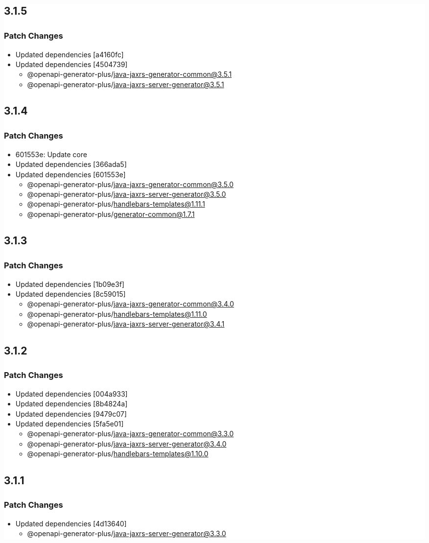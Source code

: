 ## 3.1.5

### Patch Changes

- Updated dependencies [a4160fc]
- Updated dependencies [4504739]
  - @openapi-generator-plus/java-jaxrs-generator-common@3.5.1
  - @openapi-generator-plus/java-jaxrs-server-generator@3.5.1

## 3.1.4

### Patch Changes

- 601553e: Update core
- Updated dependencies [366ada5]
- Updated dependencies [601553e]
  - @openapi-generator-plus/java-jaxrs-generator-common@3.5.0
  - @openapi-generator-plus/java-jaxrs-server-generator@3.5.0
  - @openapi-generator-plus/handlebars-templates@1.11.1
  - @openapi-generator-plus/generator-common@1.7.1

## 3.1.3

### Patch Changes

- Updated dependencies [1b09e3f]
- Updated dependencies [8c59015]
  - @openapi-generator-plus/java-jaxrs-generator-common@3.4.0
  - @openapi-generator-plus/handlebars-templates@1.11.0
  - @openapi-generator-plus/java-jaxrs-server-generator@3.4.1

## 3.1.2

### Patch Changes

- Updated dependencies [004a933]
- Updated dependencies [8b4824a]
- Updated dependencies [9479c07]
- Updated dependencies [5fa5e01]
  - @openapi-generator-plus/java-jaxrs-generator-common@3.3.0
  - @openapi-generator-plus/java-jaxrs-server-generator@3.4.0
  - @openapi-generator-plus/handlebars-templates@1.10.0

## 3.1.1

### Patch Changes

- Updated dependencies [4d13640]
  - @openapi-generator-plus/java-jaxrs-server-generator@3.3.0
